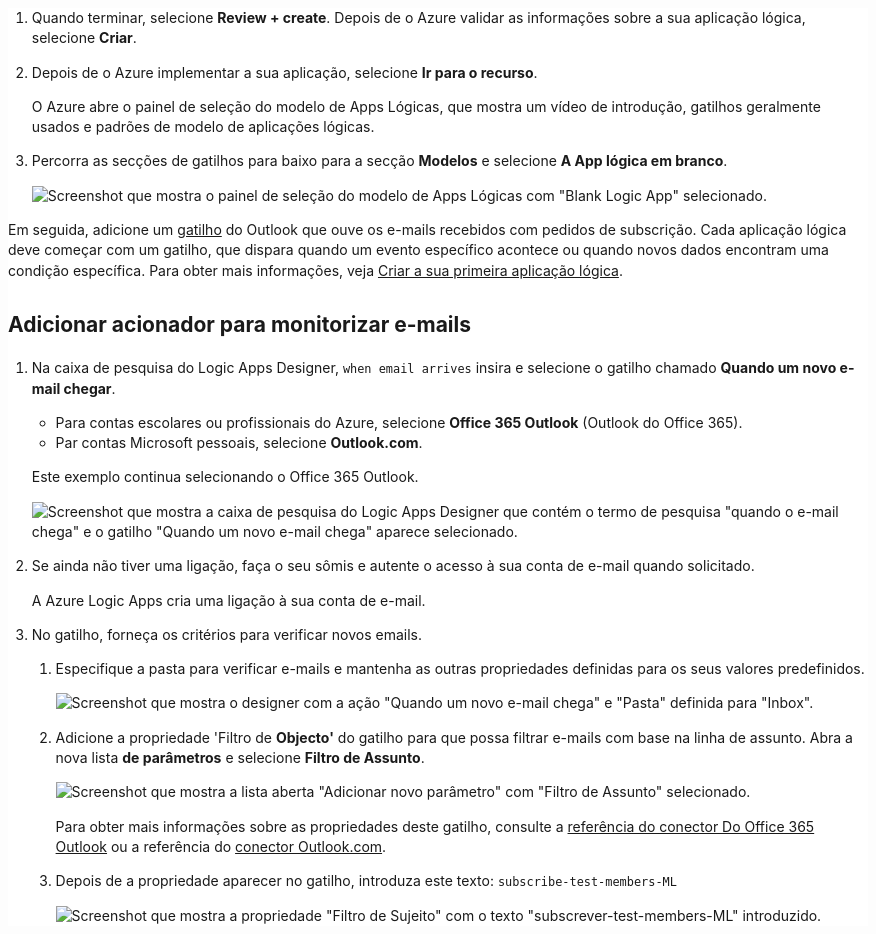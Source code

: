 1. Quando terminar, selecione **Review + create**. Depois de o Azure validar as informações sobre a sua aplicação lógica, selecione **Criar**.

1. Depois de o Azure implementar a sua aplicação, selecione **Ir para o recurso**.

   O Azure abre o painel de seleção do modelo de Apps Lógicas, que mostra um vídeo de introdução, gatilhos geralmente usados e padrões de modelo de aplicações lógicas.

1. Percorra as secções de gatilhos para baixo para a secção **Modelos** e selecione **A App lógica em branco**.

   ![Screenshot que mostra o painel de seleção do modelo de Apps Lógicas com "Blank Logic App" selecionado.](./media/tutorial-process-mailing-list-subscriptions-workflow/select-logic-app-template.png)

Em seguida, adicione um [gatilho](../logic-apps/logic-apps-overview.md#logic-app-concepts) do Outlook que ouve os e-mails recebidos com pedidos de subscrição. Cada aplicação lógica deve começar com um gatilho, que dispara quando um evento específico acontece ou quando novos dados encontram uma condição específica. Para obter mais informações, veja [Criar a sua primeira aplicação lógica](../logic-apps/quickstart-create-first-logic-app-workflow.md).

## <a name="add-trigger-to-monitor-emails"></a>Adicionar acionador para monitorizar e-mails

1. Na caixa de pesquisa do Logic Apps Designer, `when email arrives` insira e selecione o gatilho chamado **Quando um novo e-mail chegar**.

   * Para contas escolares ou profissionais do Azure, selecione **Office 365 Outlook** (Outlook do Office 365).
   * Par contas Microsoft pessoais, selecione **Outlook.com**.

   Este exemplo continua selecionando o Office 365 Outlook.

   ![Screenshot que mostra a caixa de pesquisa do Logic Apps Designer que contém o termo de pesquisa "quando o e-mail chega" e o gatilho "Quando um novo e-mail chega" aparece selecionado.](./media/tutorial-process-mailing-list-subscriptions-workflow/add-trigger-new-email.png)

1. Se ainda não tiver uma ligação, faça o seu sômis e autente o acesso à sua conta de e-mail quando solicitado.

   A Azure Logic Apps cria uma ligação à sua conta de e-mail.

1. No gatilho, forneça os critérios para verificar novos emails.

   1. Especifique a pasta para verificar e-mails e mantenha as outras propriedades definidas para os seus valores predefinidos.

      ![Screenshot que mostra o designer com a ação "Quando um novo e-mail chega" e "Pasta" definida para "Inbox".](./media/tutorial-process-mailing-list-subscriptions-workflow/add-trigger-set-up-email.png)

   1. Adicione a propriedade 'Filtro de **Objecto'** do gatilho para que possa filtrar e-mails com base na linha de assunto. Abra a nova lista **de parâmetros** e selecione **Filtro de Assunto**.

      ![Screenshot que mostra a lista aberta "Adicionar novo parâmetro" com "Filtro de Assunto" selecionado.](./media/tutorial-process-mailing-list-subscriptions-workflow/add-trigger-add-properties.png)

      Para obter mais informações sobre as propriedades deste gatilho, consulte a [referência do conector Do Office 365 Outlook](/connectors/office365/) ou a referência do [conector Outlook.com](/connectors/outlook/).

   1. Depois de a propriedade aparecer no gatilho, introduza este texto: `subscribe-test-members-ML`

      ![Screenshot que mostra a propriedade "Filtro de Sujeito" com o texto "subscrever-test-members-ML" introduzido.](./media/tutorial-process-mailing-list-subscriptions-workflow/add-trigger-subject-filter-property.png)
